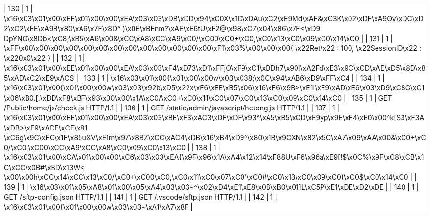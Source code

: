| 130 |                     1 | \x16\x03\x01\x00\xEE\x01\x00\x00\xEA\x03\x03\xDB\xDD\x94\xC0X\x1D\xDAu\xC2\xE9Md\xAF&\xC3K\x02\xDF\xA9Oy\xDC\xD2\xC2\xEE\xA9B\x80\xA6\x7F\x8D^ )\x0E\xBEnm?\xAE\xE6tU\xF2@\x98\xC7\x04\x86\x7F<\xD9 DpYNG\x8Db<\xC8;\xB5\xA6\x00&\xCC\xA8\xCC\xA9\xC0/\xC00\xC0+\xC0,\xC0\x13\xC0\x09\xC0\x14\xC0                                                                                                                      |
| 131 |                     1 | \xFF\x00\x00\x00\x00\x00\x00\x00\x00\x00\x00\x00\x00\x00\xF1\x03%\x00\x00\x00{ \x22Ret\x22 : 100, \x22SessionID\x22 : \x220x0\x22 }                                                                                                                                                                                                                                                                                    |
| 132 |                     1 | \x16\x03\x01\x00\xEE\x01\x00\x00\xEA\x03\x03\xF4\xD73\xD1\xFFjO\xF9\xC1\xDDh7\x90I\xA2Fd\xE3\x9C\xCD\xAE\xD5\x8D\x85\xAD\xC2\xE9\xACS                                                                                                                                                                                                                                                                                  |
| 133 |                     1 | \x16\x03\x01\x00{\x01\x00\x00w\x03\x038;\x0C\x94\xAB6\xD9\xFF\xC4                                                                                                                                                                                                                                                                                                                                                      |
| 134 |                     1 | \x16\x03\x01\x00{\x01\x00\x00w\x03\x03\x92b\xD5\x22x\xF6\xEE\xB5\x06\x16\xF6\x9B>\xE1I\xE9\xAD\xE6\x03\xD9\xC8G\xC1\x06\xB0.[.\xDD\xF8\xBF\x93\x00\x00\x1A\xC0/\xC0+\xC0\x11\xC0\x07\xC0\x13\xC0\x09\xC0\x14\xC0                                                                                                                                                                                                       |
| 135 |                     1 | GET /Public/home/js/check.js HTTP/1.1                                                                                                                                                                                                                                                                                                                                                                                  |
| 136 |                     1 | GET /static/admin/javascript/hetong.js HTTP/1.1                                                                                                                                                                                                                                                                                                                                                                        |
| 137 |                     1 | \x16\x03\x01\x00\xEE\x01\x00\x00\xEA\x03\x03\xBE\xF3\xAC3\xDF\xDF\x93^\xA5\xB5\xCD\xE9yp\x9E\xF4\xE0\x00^k[S3\xF3A\xDB>\xE9\xADE\xCE\x81 \xC6g\x9C\xEC\x1F\x85uXV\xE1m\x97\x8BZ\xCC\xAC4\xDB\x16\xB4\xD9^\x80\x1B\x9CXN\x82\x5C\xA7\x09\xAA\x00&\xC0+\xC0/\xC0,\xC00\xCC\xA9\xCC\xA8\xC0\x09\xC0\x13\xC0                                                                                                               |
| 138 |                     1 | \x16\x03\x01\x00\xCA\x01\x00\x00\xC6\x03\x03\xEA{\x9F\x96\x1A\xA4\x12\x14\xF88U\xF6\x96a\xE9[!$\x0C%\x9F\xC8\xCB\x1C\xCC\x0B#\xBD\x13W< \x00\x00h\xCC\x14\xCC\x13\xC0/\xC0+\xC00\xC0,\xC0\x11\xC0\x07\xC0'\xC0#\xC0\x13\xC0\x09\xC0(\xC0$\xC0\x14\xC0                                                                                                                                                                  |
| 139 |                     1 | \x16\x03\x01\x05\xA8\x01\x00\x05\xA4\x03\x03~^\x02\xD4\xE1\xE8\x0B\xB0\x01]L\xC5P\xE1\xDE\xD2\xDE                                                                                                                                                                                                                                                                                                                      |
| 140 |                     1 | GET /sftp-config.json HTTP/1.1                                                                                                                                                                                                                                                                                                                                                                                         |
| 141 |                     1 | GET /.vscode/sftp.json HTTP/1.1                                                                                                                                                                                                                                                                                                                                                                                        |
| 142 |                     1 | \x16\x03\x01\x00{\x01\x00\x00w\x03\x03~\xA1\xA7\x8F                                                                                                                                                                                                                                                                                                                                                                    |
